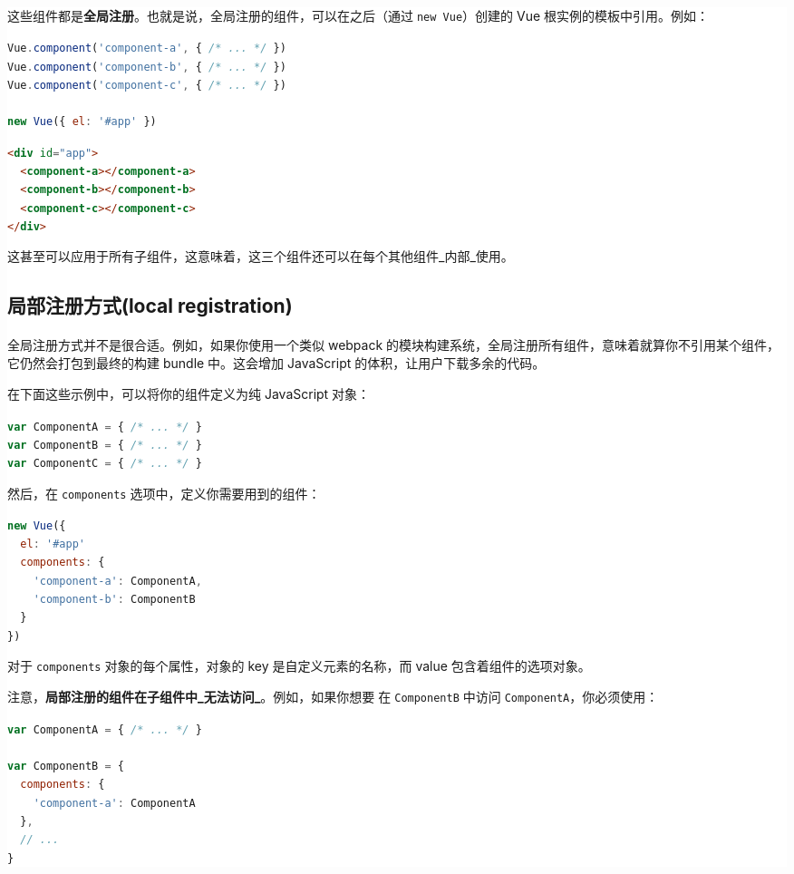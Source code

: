 这些组件都是**全局注册**。也就是说，全局注册的组件，可以在之后（通过 `new Vue`）创建的 Vue 根实例的模板中引用。例如：

```js
Vue.component('component-a', { /* ... */ })
Vue.component('component-b', { /* ... */ })
Vue.component('component-c', { /* ... */ })

new Vue({ el: '#app' })
```

```html
<div id="app">
  <component-a></component-a>
  <component-b></component-b>
  <component-c></component-c>
</div>
```

这甚至可以应用于所有子组件，这意味着，这三个组件还可以在每个其他组件_内部_使用。

## 局部注册方式(local registration)

全局注册方式并不是很合适。例如，如果你使用一个类似 webpack 的模块构建系统，全局注册所有组件，意味着就算你不引用某个组件，它仍然会打包到最终的构建 bundle 中。这会增加 JavaScript 的体积，让用户下载多余的代码。

在下面这些示例中，可以将你的组件定义为纯 JavaScript 对象：

```js
var ComponentA = { /* ... */ }
var ComponentB = { /* ... */ }
var ComponentC = { /* ... */ }
```

然后，在 `components` 选项中，定义你需要用到的组件：

```js
new Vue({
  el: '#app'
  components: {
    'component-a': ComponentA,
    'component-b': ComponentB
  }
})
```

对于 `components` 对象的每个属性，对象的 key 是自定义元素的名称，而 value 包含着组件的选项对象。

注意，**局部注册的组件在子组件中_无法访问_**。例如，如果你想要 在 `ComponentB` 中访问 `ComponentA`，你必须使用：

```js
var ComponentA = { /* ... */ }

var ComponentB = {
  components: {
    'component-a': ComponentA
  },
  // ...
}
```
